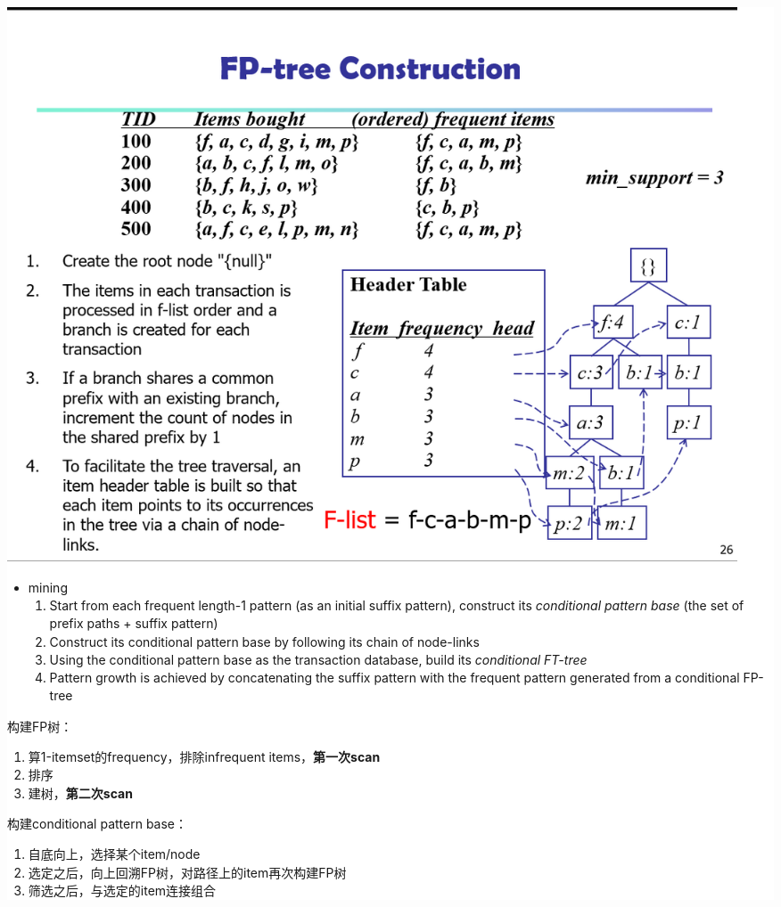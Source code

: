 <img src="4-frequent patterns.assets/image-20231018104900784.png" alt="image-20231018104900784" style="zoom:80%;" />

- mining
  1. Start from each frequent length-1 pattern (as an initial suffix pattern), construct its *conditional pattern base* (the set of prefix paths + suffix pattern)
  2. Construct its conditional pattern base by following its chain of node-links
  3. Using the conditional pattern base as the transaction database, build its *conditional FT-tree*
  4. Pattern growth is achieved by concatenating the suffix pattern with the frequent pattern generated from a conditional FP-tree



构建FP树：

1. 算1-itemset的frequency，排除infrequent items，**第一次scan**
2. 排序
3. 建树，**第二次scan**

构建conditional pattern base：

1. 自底向上，选择某个item/node
2. 选定之后，向上回溯FP树，对路径上的item再次构建FP树
3. 筛选之后，与选定的item连接组合

